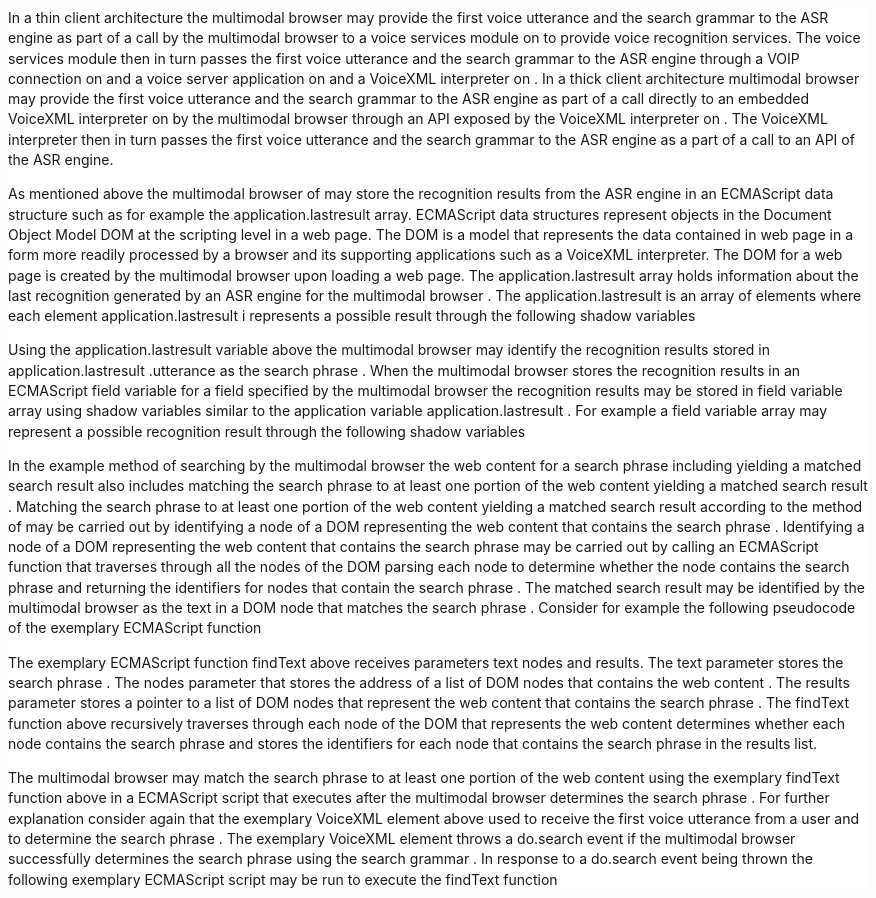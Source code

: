 In a thin client architecture the multimodal browser may provide the first voice utterance and the search grammar to the ASR engine as part of a call by the multimodal browser to a voice services module on to provide voice recognition services. The voice services module then in turn passes the first voice utterance and the search grammar to the ASR engine through a VOIP connection on and a voice server application on and a VoiceXML interpreter on . In a thick client architecture multimodal browser may provide the first voice utterance and the search grammar to the ASR engine as part of a call directly to an embedded VoiceXML interpreter on by the multimodal browser through an API exposed by the VoiceXML interpreter on . The VoiceXML interpreter then in turn passes the first voice utterance and the search grammar to the ASR engine as a part of a call to an API of the ASR engine.

As mentioned above the multimodal browser of may store the recognition results from the ASR engine in an ECMAScript data structure such as for example the application.lastresult array. ECMAScript data structures represent objects in the Document Object Model DOM at the scripting level in a web page. The DOM is a model that represents the data contained in web page in a form more readily processed by a browser and its supporting applications such as a VoiceXML interpreter. The DOM for a web page is created by the multimodal browser upon loading a web page. The application.lastresult array holds information about the last recognition generated by an ASR engine for the multimodal browser . The application.lastresult is an array of elements where each element application.lastresult i represents a possible result through the following shadow variables 

Using the application.lastresult variable above the multimodal browser may identify the recognition results stored in application.lastresult .utterance as the search phrase . When the multimodal browser stores the recognition results in an ECMAScript field variable for a field specified by the multimodal browser the recognition results may be stored in field variable array using shadow variables similar to the application variable application.lastresult . For example a field variable array may represent a possible recognition result through the following shadow variables 

In the example method of searching by the multimodal browser the web content for a search phrase including yielding a matched search result also includes matching the search phrase to at least one portion of the web content yielding a matched search result . Matching the search phrase to at least one portion of the web content yielding a matched search result according to the method of may be carried out by identifying a node of a DOM representing the web content that contains the search phrase . Identifying a node of a DOM representing the web content that contains the search phrase may be carried out by calling an ECMAScript function that traverses through all the nodes of the DOM parsing each node to determine whether the node contains the search phrase and returning the identifiers for nodes that contain the search phrase . The matched search result may be identified by the multimodal browser as the text in a DOM node that matches the search phrase . Consider for example the following pseudocode of the exemplary ECMAScript function 

The exemplary ECMAScript function findText above receives parameters text nodes and results. The text parameter stores the search phrase . The nodes parameter that stores the address of a list of DOM nodes that contains the web content . The results parameter stores a pointer to a list of DOM nodes that represent the web content that contains the search phrase . The findText function above recursively traverses through each node of the DOM that represents the web content determines whether each node contains the search phrase and stores the identifiers for each node that contains the search phrase in the results list.

The multimodal browser may match the search phrase to at least one portion of the web content using the exemplary findText function above in a ECMAScript script that executes after the multimodal browser determines the search phrase . For further explanation consider again that the exemplary VoiceXML element above used to receive the first voice utterance from a user and to determine the search phrase . The exemplary VoiceXML element throws a do.search event if the multimodal browser successfully determines the search phrase using the search grammar . In response to a do.search event being thrown the following exemplary ECMAScript script may be run to execute the findText function 
